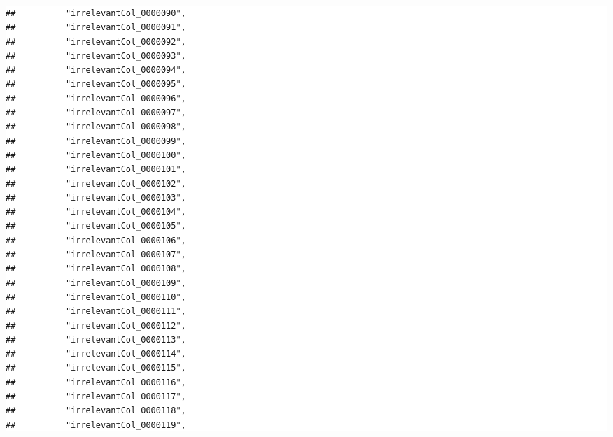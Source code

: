     ##          "irrelevantCol_0000090",
    ##          "irrelevantCol_0000091",
    ##          "irrelevantCol_0000092",
    ##          "irrelevantCol_0000093",
    ##          "irrelevantCol_0000094",
    ##          "irrelevantCol_0000095",
    ##          "irrelevantCol_0000096",
    ##          "irrelevantCol_0000097",
    ##          "irrelevantCol_0000098",
    ##          "irrelevantCol_0000099",
    ##          "irrelevantCol_0000100",
    ##          "irrelevantCol_0000101",
    ##          "irrelevantCol_0000102",
    ##          "irrelevantCol_0000103",
    ##          "irrelevantCol_0000104",
    ##          "irrelevantCol_0000105",
    ##          "irrelevantCol_0000106",
    ##          "irrelevantCol_0000107",
    ##          "irrelevantCol_0000108",
    ##          "irrelevantCol_0000109",
    ##          "irrelevantCol_0000110",
    ##          "irrelevantCol_0000111",
    ##          "irrelevantCol_0000112",
    ##          "irrelevantCol_0000113",
    ##          "irrelevantCol_0000114",
    ##          "irrelevantCol_0000115",
    ##          "irrelevantCol_0000116",
    ##          "irrelevantCol_0000117",
    ##          "irrelevantCol_0000118",
    ##          "irrelevantCol_0000119",